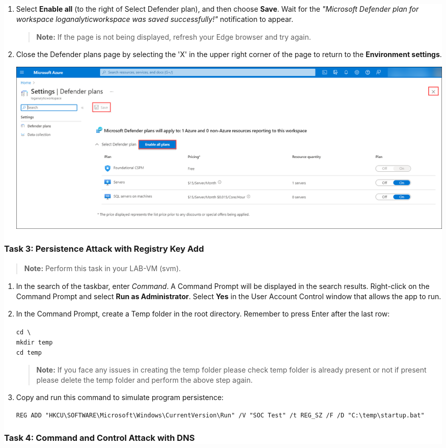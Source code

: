 1. Select **Enable all** (to the right of Select Defender plan), and then choose **Save**. Wait for the *"Microsoft Defender plan for workspace loganalyticworkspace was saved successfully!"* notification to appear.

    >**Note:** If the page is not being displayed, refresh your Edge browser and try again.  

1. Close the Defender plans page by selecting the 'X' in the upper right corner of the page to return to the **Environment settings**.

    ![Picture 1](../media/Lab-02-task2-save.png)

### Task 3: Persistence Attack with Registry Key Add 

>**Note:** Perform this task in your LAB-VM (svm).

1. In the search of the taskbar, enter *Command*. A Command Prompt will be displayed in the search results. Right-click on the Command Prompt and select **Run as Administrator**. Select **Yes** in the User Account Control window that allows the app to run.

1. In the Command Prompt, create a Temp folder in the root directory. Remember to press Enter after the last row:

    ```CommandPrompt
    cd \
    mkdir temp
    cd temp
    ```
    
   >**Note:** If you face any issues in creating the temp folder please check temp folder is already present or not if present please delete the temp folder and perform the above step again.

1. Copy and run this command to simulate program persistence:

    ```CommandPrompt
    REG ADD "HKCU\SOFTWARE\Microsoft\Windows\CurrentVersion\Run" /V "SOC Test" /t REG_SZ /F /D "C:\temp\startup.bat"
    ```

### Task 4: Command and Control Attack with DNS
